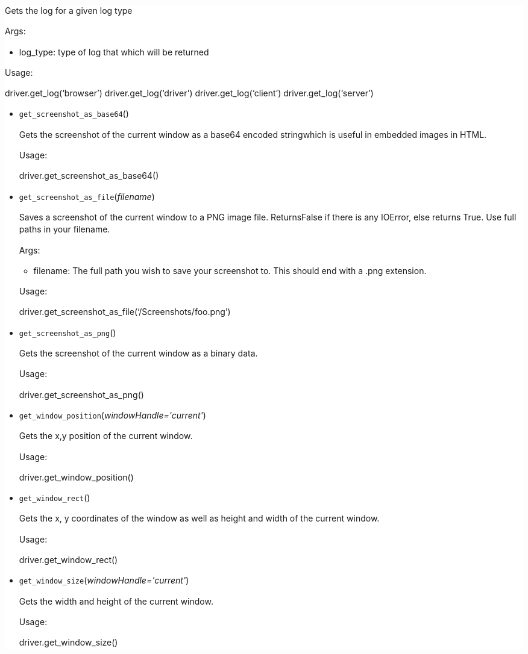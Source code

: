   Gets the log for a given log type

  Args:

  - log_type: type of log that which will be returned

  Usage:

  driver.get_log(‘browser’) driver.get_log(‘driver’) driver.get_log(‘client’) driver.get_log(‘server’)

- `get_screenshot_as_base64`()

  Gets the screenshot of the current window as a base64 encoded stringwhich is useful in embedded images in HTML.

  Usage:

  driver.get_screenshot_as_base64()

- `get_screenshot_as_file`(*filename*)

  Saves a screenshot of the current window to a PNG image file. ReturnsFalse if there is any IOError, else returns True. Use full paths in your filename.

  Args:

  - filename: The full path you wish to save your screenshot to. This should end with a .png extension.

  Usage:

  driver.get_screenshot_as_file(‘/Screenshots/foo.png’)

- `get_screenshot_as_png`()

  Gets the screenshot of the current window as a binary data.

  Usage:

  driver.get_screenshot_as_png()

- `get_window_position`(*windowHandle='current'*)

  Gets the x,y position of the current window.

  Usage:

  driver.get_window_position()

- `get_window_rect`()

  Gets the x, y coordinates of the window as well as height and width of the current window.

  Usage:

  driver.get_window_rect()

- `get_window_size`(*windowHandle='current'*)

  Gets the width and height of the current window.

  Usage:

  driver.get_window_size()
